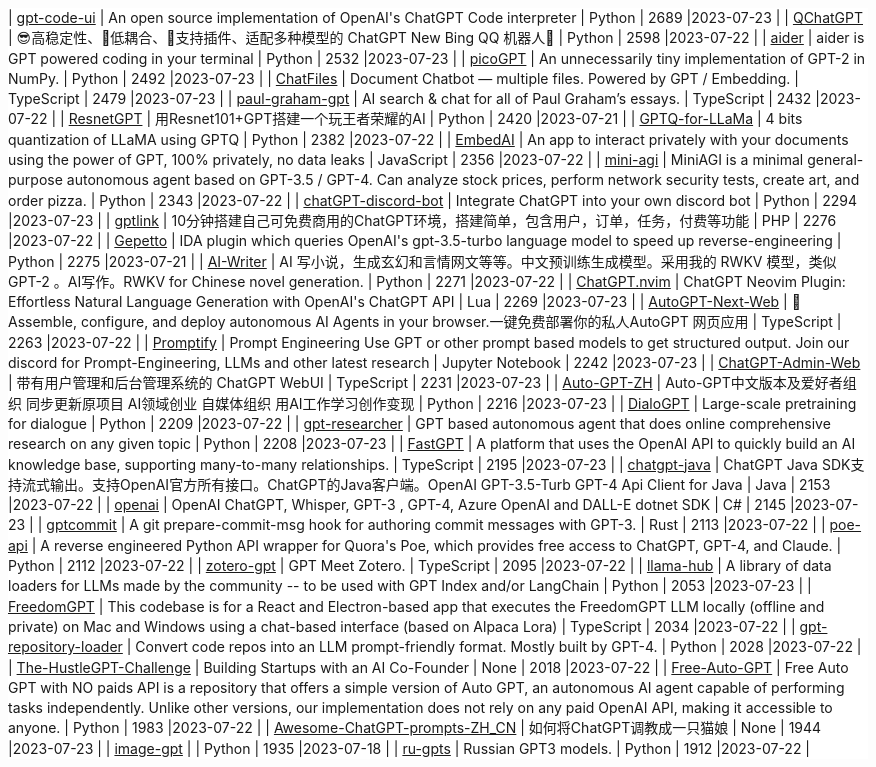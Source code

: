 | [gpt-code-ui](https://github.com/ricklamers/gpt-code-ui) | An open source implementation of OpenAI's ChatGPT Code interpreter | Python | 2689 |2023-07-23 |
| [QChatGPT](https://github.com/RockChinQ/QChatGPT) | 😎高稳定性、🐒低耦合、🧩支持插件、适配多种模型的 ChatGPT New Bing QQ 机器人🤖  | Python | 2598 |2023-07-22 |
| [aider](https://github.com/paul-gauthier/aider) | aider is GPT powered coding in your terminal | Python | 2532 |2023-07-23 |
| [picoGPT](https://github.com/jaymody/picoGPT) | An unnecessarily tiny implementation of GPT-2 in NumPy. | Python | 2492 |2023-07-23 |
| [ChatFiles](https://github.com/guangzhengli/ChatFiles) | Document Chatbot — multiple files. Powered by GPT / Embedding. | TypeScript | 2479 |2023-07-23 |
| [paul-graham-gpt](https://github.com/mckaywrigley/paul-graham-gpt) | AI search & chat for all of Paul Graham’s essays. | TypeScript | 2432 |2023-07-22 |
| [ResnetGPT](https://github.com/FengQuanLi/ResnetGPT) | 用Resnet101+GPT搭建一个玩王者荣耀的AI | Python | 2420 |2023-07-21 |
| [GPTQ-for-LLaMa](https://github.com/qwopqwop200/GPTQ-for-LLaMa) | 4 bits quantization of LLaMA using GPTQ | Python | 2382 |2023-07-22 |
| [EmbedAI](https://github.com/SamurAIGPT/EmbedAI) | An app to interact privately with your documents using the power of GPT, 100% privately, no data leaks | JavaScript | 2356 |2023-07-22 |
| [mini-agi](https://github.com/muellerberndt/mini-agi) | MiniAGI is a minimal general-purpose autonomous agent based on GPT-3.5 / GPT-4. Can analyze stock prices, perform network security tests, create art, and order pizza. | Python | 2343 |2023-07-22 |
| [chatGPT-discord-bot](https://github.com/Zero6992/chatGPT-discord-bot) | Integrate ChatGPT into your own discord bot | Python | 2294 |2023-07-23 |
| [gptlink](https://github.com/gptlink/gptlink) | 10分钟搭建自己可免费商用的ChatGPT环境，搭建简单，包含用户，订单，任务，付费等功能 | PHP | 2276 |2023-07-22 |
| [Gepetto](https://github.com/JusticeRage/Gepetto) | IDA plugin which queries OpenAI's gpt-3.5-turbo language model to speed up reverse-engineering | Python | 2275 |2023-07-21 |
| [AI-Writer](https://github.com/BlinkDL/AI-Writer) | AI 写小说，生成玄幻和言情网文等等。中文预训练生成模型。采用我的 RWKV 模型，类似 GPT-2 。AI写作。RWKV for Chinese novel generation. | Python | 2271 |2023-07-22 |
| [ChatGPT.nvim](https://github.com/jackMort/ChatGPT.nvim) | ChatGPT Neovim Plugin: Effortless Natural Language Generation with OpenAI's ChatGPT API | Lua | 2269 |2023-07-23 |
| [AutoGPT-Next-Web](https://github.com/ConnectAI-E/AutoGPT-Next-Web) | 🤖 Assemble, configure, and deploy autonomous AI Agents in your browser.一键免费部署你的私人AutoGPT 网页应用 | TypeScript | 2263 |2023-07-22 |
| [Promptify](https://github.com/promptslab/Promptify) | Prompt Engineering   Use GPT or other prompt based models to get structured output. Join our discord for Prompt-Engineering, LLMs and other latest research | Jupyter Notebook | 2242 |2023-07-23 |
| [ChatGPT-Admin-Web](https://github.com/AprilNEA/ChatGPT-Admin-Web) | 带有用户管理和后台管理系统的 ChatGPT WebUI | TypeScript | 2231 |2023-07-23 |
| [Auto-GPT-ZH](https://github.com/kaqijiang/Auto-GPT-ZH) | Auto-GPT中文版本及爱好者组织 同步更新原项目 AI领域创业 自媒体组织 用AI工作学习创作变现 | Python | 2216 |2023-07-23 |
| [DialoGPT](https://github.com/microsoft/DialoGPT) | Large-scale pretraining for dialogue | Python | 2209 |2023-07-22 |
| [gpt-researcher](https://github.com/assafelovic/gpt-researcher) | GPT based autonomous agent that does online comprehensive research on any given topic | Python | 2208 |2023-07-23 |
| [FastGPT](https://github.com/labring/FastGPT) | A platform that uses the OpenAI API to quickly build an AI knowledge base, supporting many-to-many relationships. | TypeScript | 2195 |2023-07-23 |
| [chatgpt-java](https://github.com/Grt1228/chatgpt-java) | ChatGPT Java SDK支持流式输出。支持OpenAI官方所有接口。ChatGPT的Java客户端。OpenAI GPT-3.5-Turb GPT-4  Api Client for Java | Java | 2153 |2023-07-22 |
| [openai](https://github.com/betalgo/openai) | OpenAI ChatGPT, Whisper, GPT-3 , GPT-4, Azure OpenAI and DALL-E dotnet SDK | C# | 2145 |2023-07-23 |
| [gptcommit](https://github.com/zurawiki/gptcommit) | A git prepare-commit-msg hook for authoring commit messages with GPT-3.  | Rust | 2113 |2023-07-22 |
| [poe-api](https://github.com/ading2210/poe-api) | A reverse engineered Python API wrapper for Quora's Poe, which provides free access to ChatGPT, GPT-4, and Claude. | Python | 2112 |2023-07-22 |
| [zotero-gpt](https://github.com/MuiseDestiny/zotero-gpt) | GPT Meet Zotero. | TypeScript | 2095 |2023-07-22 |
| [llama-hub](https://github.com/emptycrown/llama-hub) | A library of data loaders for LLMs made by the community -- to be used with GPT Index and/or LangChain | Python | 2053 |2023-07-23 |
| [FreedomGPT](https://github.com/ohmplatform/FreedomGPT) | This codebase is for a React and Electron-based app that executes the FreedomGPT LLM locally (offline and private) on Mac and Windows using a chat-based interface (based on Alpaca Lora) | TypeScript | 2034 |2023-07-22 |
| [gpt-repository-loader](https://github.com/mpoon/gpt-repository-loader) | Convert code repos into an LLM prompt-friendly format. Mostly built by GPT-4. | Python | 2028 |2023-07-22 |
| [The-HustleGPT-Challenge](https://github.com/jtmuller5/The-HustleGPT-Challenge) | Building Startups with an AI Co-Founder | None | 2018 |2023-07-22 |
| [Free-Auto-GPT](https://github.com/IntelligenzaArtificiale/Free-Auto-GPT) | Free Auto GPT with NO paids API is a repository that offers a simple version of Auto GPT, an autonomous AI agent capable of performing tasks independently. Unlike other versions, our implementation does not rely on any paid OpenAI API, making it accessible to anyone.  | Python | 1983 |2023-07-22 |
| [Awesome-ChatGPT-prompts-ZH_CN](https://github.com/L1Xu4n/Awesome-ChatGPT-prompts-ZH_CN) | 如何将ChatGPT调教成一只猫娘 | None | 1944 |2023-07-23 |
| [image-gpt](https://github.com/openai/image-gpt) |  | Python | 1935 |2023-07-18 |
| [ru-gpts](https://github.com/ai-forever/ru-gpts) | Russian GPT3 models. | Python | 1912 |2023-07-22 |
